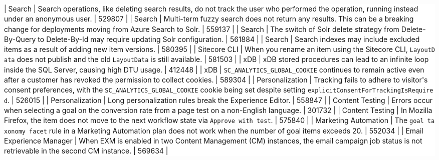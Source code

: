 | Search                   | Search operations, like deleting search results, do not track the user who performed the operation, running instead under an anonymous user.                                                                                                                                                                                                                                   | 529807                                                 |
| Search                   | Multi-term fuzzy search does not return any results. This can be a breaking change for deployments moving from Azure Search to Solr.                                                                                                                                                                                                                                           | 559137                                                 |
| Search                   | The switch of Solr delete strategy from Delete-By-Query to Delete-By-Id may require updating Solr configuration.                                                                                                                                                                                                                                                               | 561884                                                 |
| Search                   | Search indexes may include excluded items as a result of adding new item versions.                                                                                                                                                                                                                                                                                             | 580395                                                 |
| Sitecore CLI             | When you rename an item using the Sitecore CLI, `LayoutData` does not publish and the old `LayoutData` is still available.                                                                                                                                                                                                                                                     | 581503                                                 |
| xDB                      | xDB stored procedures can lead to an infinite loop inside the SQL Server, causing high DTU usage.                                                                                                                                                                                                                                                                              | 412448                                                 |
| xDB                      | `SC_ANALYTICS_GLOBAL_COOKIE` continues to remain active even after a customer has revoked the permission to collect cookies.                                                                                                                                                                                                                                                   | 589304                                                 |
| Personalization          | Tracking fails to adhere to visitor's consent preferences, with the `SC_ANALYTICS_GLOBAL_COOKIE` cookie being set despite setting `explicitConsentForTrackingIsRequired`.                                                                                                                                                                                                      | 526015                                                 |
| Personalization          | Long personalization rules break the Experience Editor.                                                                                                                                                                                                                                                                                                                        | 558847                                                 |
| Content Testing          | Errors occur when selecting a goal on the conversion rate from a page test on a non-English language.                                                                                                                                                                                                                                                                          | 301732                                                 |
| Content Testing          | In Mozilla Firefox, the item does not move to the next workflow state via `Approve with test`.                                                                                                                                                                                                                                                                                 | 575840                                                 |
| Marketing Automation     | The `goal taxonomy facet` rule in a Marketing Automation plan does not work when the number of goal items exceeds 20.                                                                                                                                                                                                                                                          | 552034                                                 |
| Email Experience Manager | When EXM is enabled in two Content Management (CM) instances, the email campaign job status is not retrievable in the second CM instance.                                                                                                                                                                                                                                      | 569634                                                 |